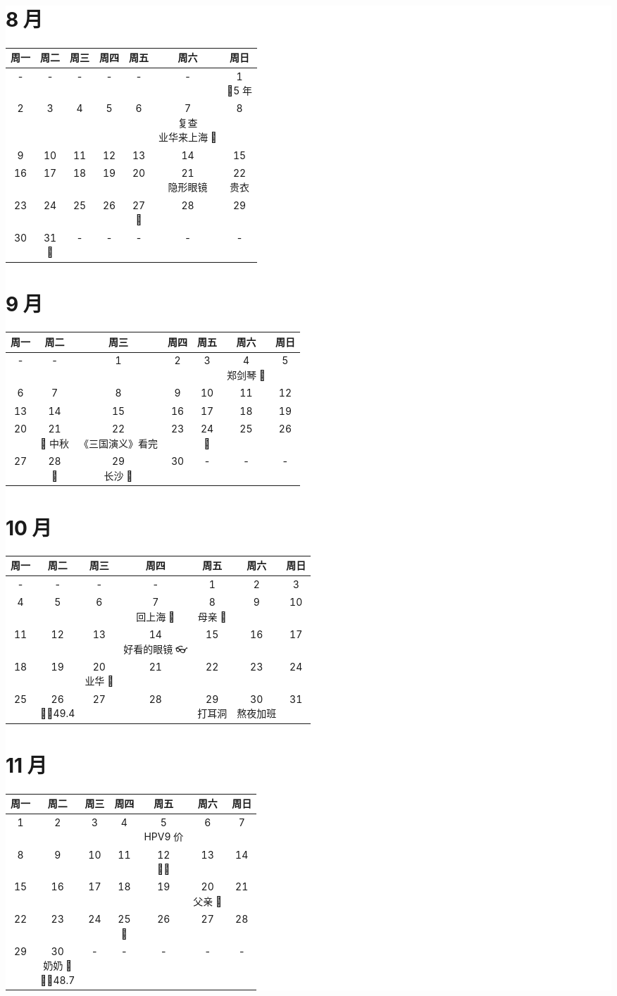 # 8 月

|  周一  |   周二   |  周三  |  周四  |   周五   |            周六            |    周日     |
| :----: | :------: | :----: | :----: | :------: | :------------------------: | :---------: |
|   -    |    -     |   -    |   -    |    -     |             -              | 1<br>🥂5 年 |
| 2<br>  |  3<br>   | 4<br>  | 5<br>  |  6<br>   | 7<br>复查<br>业华来上海 🚀 |    8<br>    |
| 9<br>  |  10<br>  | 11<br> | 12<br> |  13<br>  |           14<br>           |   15<br>    |
| 16<br> |  17<br>  | 18<br> | 19<br> |  20<br>  |      21<br> 隐形眼镜       | 22<br>贵衣  |
| 23<br> |  24<br>  | 25<br> | 26<br> | 27<br>🌺 |           28<br>           |   29<br>    |
| 30<br> | 31<br>🌺 |   -    |   -    |    -     |             -              |      -      |

# 9 月

|  周一  |     周二      |          周三          |  周四  |   周五   |      周六      |  周日  |
| :----: | :-----------: | :--------------------: | :----: | :------: | :------------: | :----: |
|   -    |       -       |         1<br>          | 2<br>  |  3<br>   | 4<br>郑剑琴 🎂 | 5<br>  |
| 6<br>  |     7<br>     |         8<br>          | 9<br>  |  10<br>  |     11<br>     | 12<br> |
| 13<br> |    14<br>     |         15<br>         | 16<br> |  17<br>  |     18<br>     | 19<br> |
| 20<br> | 21<br>🌝 中秋 | 22<br>《三国演义》看完 | 23<br> | 24<br>🌺 |     25<br>     | 26<br> |
| 27<br> |   28<br>🌺    |     29<br>长沙 🚀      | 30<br> |    -     |       -        |   -    |

# 10 月

| 周一 | 周二 | 周三 | 周四 | 周五 | 周六 | 周日 |
| :-: | :-: | :-: | :-: | :-: | :-: | :-: |
| - | - | - | - | 1<br> | 2<br> | 3<br> |
| 4<br> | 5<br> | 6<br> | 7<br>回上海 🚅 | 8<br>母亲 🎂 | 9<br> | 10<br> |
| 11<br> | 12<br> | 13<br> | 14<br>好看的眼镜 👓 | 15<br> | 16<br> | 17<br> |
| 18<br> | 19<br> | 20<br>业华 🎂 | 21<br> | 22<br> | 23<br> | 24<br> |
| 25<br> | 26<br>🥒🍅49.4 | 27<br> | 28<br> | 29<br>打耳洞 | 30<br>熬夜加班 | 31<br> |

# 11 月

|  周一  |           周二            |  周三  |   周四   |     周五     |     周六      |  周日  |
| :----: | :-----------------------: | :----: | :------: | :----------: | :-----------: | :----: |
| 1<br>  |           2<br>           | 3<br>  |  4<br>   | 5<br>HPV9 价 |     6<br>     | 7<br>  |
| 8<br>  |           9<br>           | 10<br> |  11<br>  |  12<br>🎂🚅  |    13<br>     | 14<br> |
| 15<br> |          16<br>           | 17<br> |  18<br>  |    19<br>    | 20<br>父亲 🎂 | 21<br> |
| 22<br> |          23<br>           | 24<br> | 25<br>🚅 |    26<br>    |    27<br>     | 28<br> |
| 29<br> | 30<br>奶奶 🎂<br>🥒🍅48.7 |   -    |    -     |      -       |       -       |   -    |
